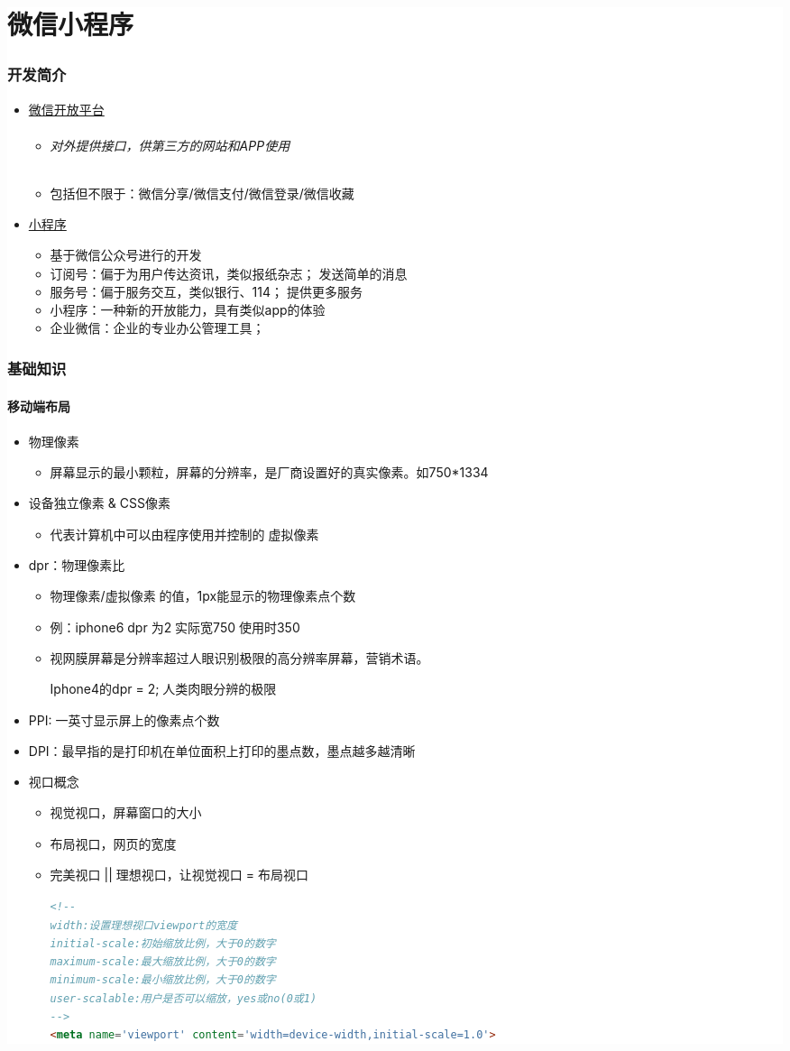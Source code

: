 # 微信小程序

###  开发简介

- [微信开放平台](https://open.weixin.qq.com/)
  
  - ###### 对外提供接口，供第三方的网站和APP使用
  - 包括但不限于：微信分享/微信支付/微信登录/微信收藏 
- [小程序](https://mp.weixin.qq.com/wxamp/home/guide?lang=zh_CN&token=1006115686)
  
  - 基于微信公众号进行的开发
  - 订阅号：偏于为用户传达资讯，类似报纸杂志；  发送简单的消息
  - 服务号：偏于服务交互，类似银行、114；  提供更多服务
  - 小程序：一种新的开放能力，具有类似app的体验
  - 企业微信：企业的专业办公管理工具；



### 基础知识

#### 移动端布局

- 物理像素

  - 屏幕显示的最小颗粒，屏幕的分辨率，是厂商设置好的真实像素。如750*1334

- 设备独立像素 & CSS像素

  - 代表计算机中可以由程序使用并控制的 虚拟像素

- dpr：物理像素比  

  - 物理像素/虚拟像素  的值，1px能显示的物理像素点个数

  - 例：iphone6  dpr 为2    实际宽750  使用时350

  - 视网膜屏幕是分辨率超过人眼识别极限的高分辨率屏幕，营销术语。

    Iphone4的dpr = 2; 人类肉眼分辨的极限

- PPI: 一英寸显示屏上的像素点个数

- DPI：最早指的是打印机在单位面积上打印的墨点数，墨点越多越清晰

- 视口概念

  - 视觉视口，屏幕窗口的大小
  
  - 布局视口，网页的宽度
  
  - 完美视口 || 理想视口，让视觉视口 = 布局视口
  
    ```html
    <!--
    width:设置理想视口viewport的宽度
    initial-scale:初始缩放比例，大于0的数字
    maximum-scale:最大缩放比例，大于0的数字
    minimum-scale:最小缩放比例，大于0的数字
    user-scalable:用户是否可以缩放，yes或no(0或1)
    -->
    <meta name='viewport' content='width=device-width,initial-scale=1.0'>
    ```
  